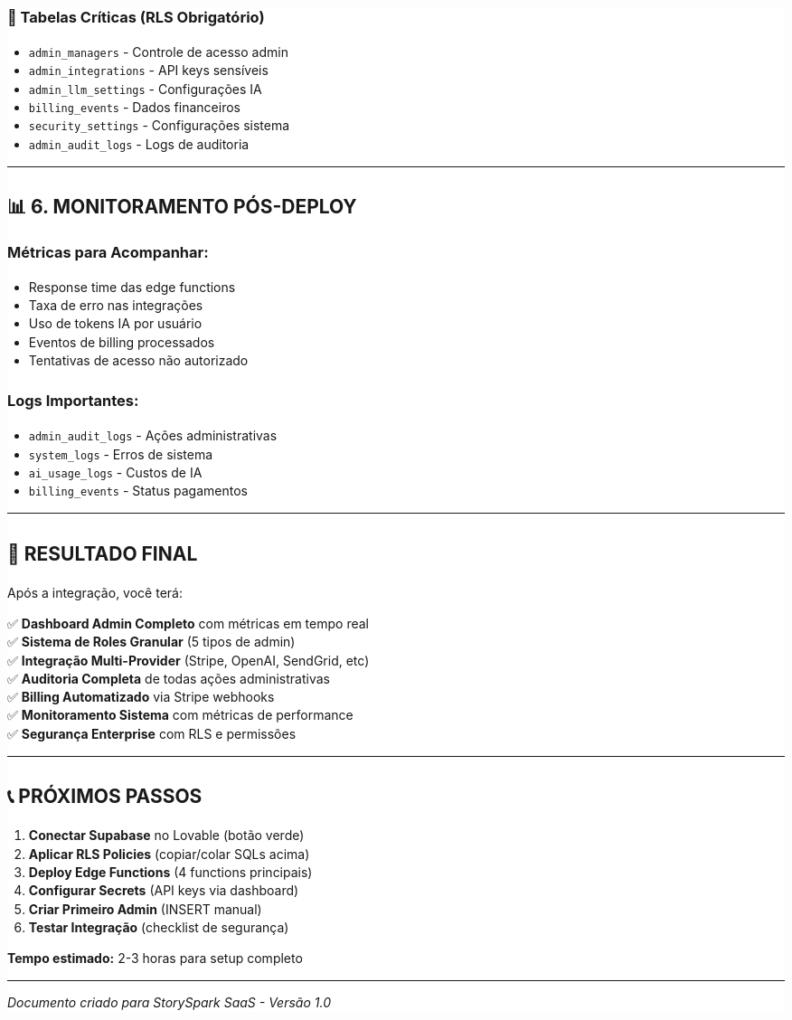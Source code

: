 ### **🚨 Tabelas Críticas (RLS Obrigatório)**
- `admin_managers` - Controle de acesso admin
- `admin_integrations` - API keys sensíveis  
- `admin_llm_settings` - Configurações IA
- `billing_events` - Dados financeiros
- `security_settings` - Configurações sistema
- `admin_audit_logs` - Logs de auditoria

---

## 📊 6. MONITORAMENTO PÓS-DEPLOY

### **Métricas para Acompanhar:**
- Response time das edge functions
- Taxa de erro nas integrações
- Uso de tokens IA por usuário
- Eventos de billing processados
- Tentativas de acesso não autorizado

### **Logs Importantes:**
- `admin_audit_logs` - Ações administrativas
- `system_logs` - Erros de sistema  
- `ai_usage_logs` - Custos de IA
- `billing_events` - Status pagamentos

---

## 🎯 RESULTADO FINAL

Após a integração, você terá:

✅ **Dashboard Admin Completo** com métricas em tempo real  
✅ **Sistema de Roles Granular** (5 tipos de admin)  
✅ **Integração Multi-Provider** (Stripe, OpenAI, SendGrid, etc)  
✅ **Auditoria Completa** de todas ações administrativas  
✅ **Billing Automatizado** via Stripe webhooks  
✅ **Monitoramento Sistema** com métricas de performance  
✅ **Segurança Enterprise** com RLS e permissões  

---

## 📞 PRÓXIMOS PASSOS

1. **Conectar Supabase** no Lovable (botão verde)
2. **Aplicar RLS Policies** (copiar/colar SQLs acima)
3. **Deploy Edge Functions** (4 functions principais)
4. **Configurar Secrets** (API keys via dashboard)
5. **Criar Primeiro Admin** (INSERT manual)
6. **Testar Integração** (checklist de segurança)

**Tempo estimado:** 2-3 horas para setup completo

---

*Documento criado para StorySpark SaaS - Versão 1.0*